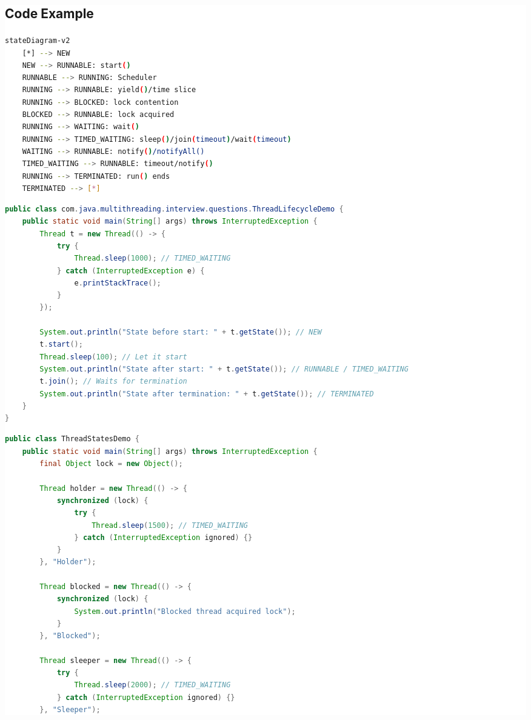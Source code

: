 ## Code Example
```bash
stateDiagram-v2
    [*] --> NEW
    NEW --> RUNNABLE: start()
    RUNNABLE --> RUNNING: Scheduler
    RUNNING --> RUNNABLE: yield()/time slice
    RUNNING --> BLOCKED: lock contention
    BLOCKED --> RUNNABLE: lock acquired
    RUNNING --> WAITING: wait()
    RUNNING --> TIMED_WAITING: sleep()/join(timeout)/wait(timeout)
    WAITING --> RUNNABLE: notify()/notifyAll()
    TIMED_WAITING --> RUNNABLE: timeout/notify()
    RUNNING --> TERMINATED: run() ends
    TERMINATED --> [*]

```

```java
public class com.java.multithreading.interview.questions.ThreadLifecycleDemo {
    public static void main(String[] args) throws InterruptedException {
        Thread t = new Thread(() -> {
            try {
                Thread.sleep(1000); // TIMED_WAITING
            } catch (InterruptedException e) {
                e.printStackTrace();
            }
        });

        System.out.println("State before start: " + t.getState()); // NEW
        t.start();
        Thread.sleep(100); // Let it start
        System.out.println("State after start: " + t.getState()); // RUNNABLE / TIMED_WAITING
        t.join(); // Waits for termination
        System.out.println("State after termination: " + t.getState()); // TERMINATED
    }
}

```

```java
public class ThreadStatesDemo {
    public static void main(String[] args) throws InterruptedException {
        final Object lock = new Object();

        Thread holder = new Thread(() -> {
            synchronized (lock) {
                try {
                    Thread.sleep(1500); // TIMED_WAITING
                } catch (InterruptedException ignored) {}
            }
        }, "Holder");

        Thread blocked = new Thread(() -> {
            synchronized (lock) {
                System.out.println("Blocked thread acquired lock");
            }
        }, "Blocked");

        Thread sleeper = new Thread(() -> {
            try {
                Thread.sleep(2000); // TIMED_WAITING
            } catch (InterruptedException ignored) {}
        }, "Sleeper");
```